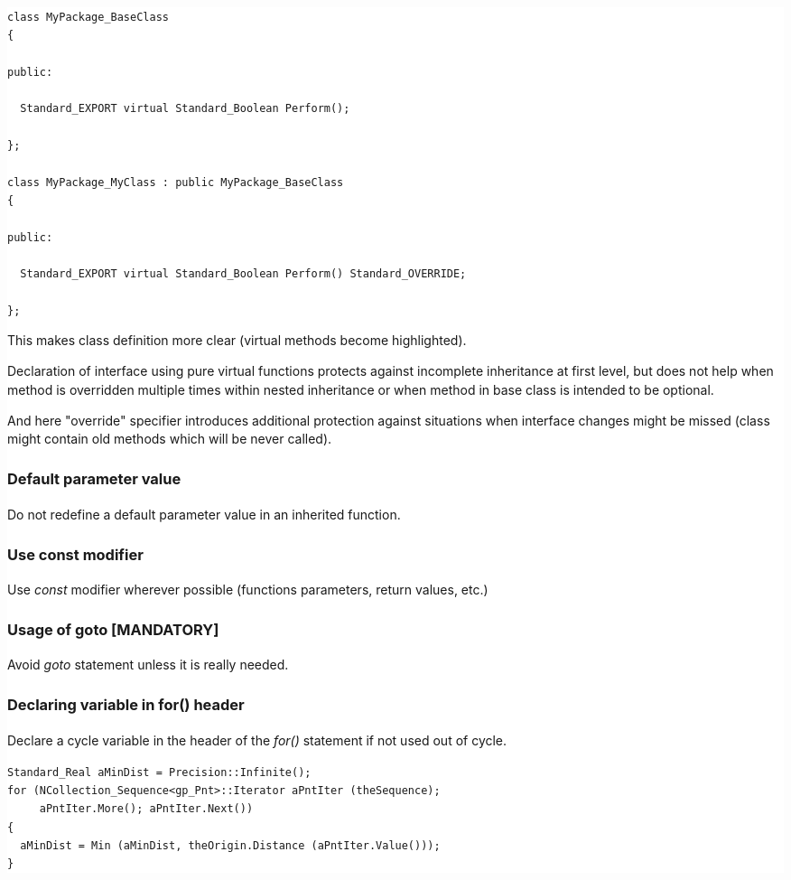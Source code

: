 ~~~~{.cpp}
class MyPackage_BaseClass
{

public:

  Standard_EXPORT virtual Standard_Boolean Perform();

};

class MyPackage_MyClass : public MyPackage_BaseClass
{

public:

  Standard_EXPORT virtual Standard_Boolean Perform() Standard_OVERRIDE;

};
~~~~

This makes class definition more clear (virtual methods become highlighted).

Declaration of interface using pure virtual functions protects against
incomplete inheritance at first level, but does not help when method is overridden multiple times within nested inheritance
or when method in base class is intended to be optional.

And here "override" specifier introduces additional protection against situations when interface changes might be missed
(class might contain old methods which will be never called).

### Default parameter value

Do not redefine a default parameter value in an inherited function.

### Use const modifier

Use *const* modifier wherever possible (functions parameters, return values, etc.)

### Usage of goto [MANDATORY]
Avoid *goto* statement unless it is really needed.

### Declaring variable in for() header

Declare a cycle variable in the header of the *for()* statement if not used out of cycle.

~~~~{.cpp}
Standard_Real aMinDist = Precision::Infinite();
for (NCollection_Sequence<gp_Pnt>::Iterator aPntIter (theSequence);
     aPntIter.More(); aPntIter.Next())
{
  aMinDist = Min (aMinDist, theOrigin.Distance (aPntIter.Value()));
}
~~~~
